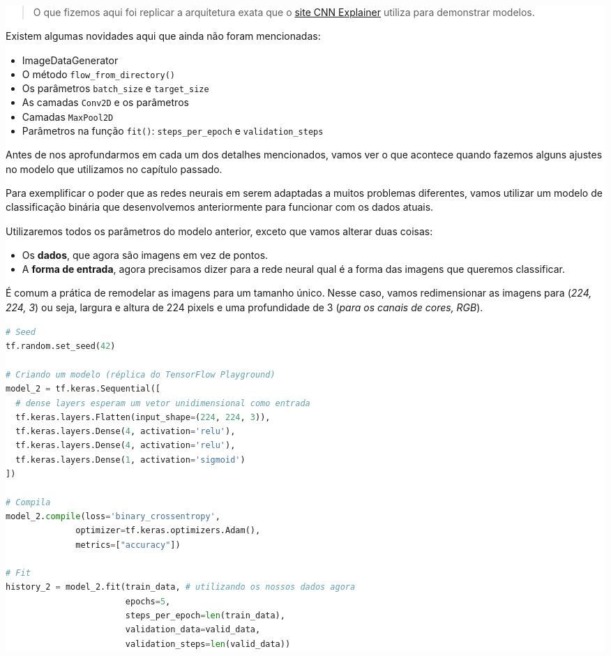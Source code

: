 > O que fizemos aqui foi replicar a arquitetura exata que o [site CNN Explainer](https://poloclub.github.io/cnn-explainer/) utiliza para demonstrar modelos.

Existem algumas novidades aqui que ainda não foram mencionadas:

- ImageDataGenerator
- O método `flow_from_directory()`
- Os parâmetros `batch_size` e `target_size`
- As camadas `Conv2D` e os parâmetros
- Camadas `MaxPool2D`
- Parâmetros na função `fit()`: `steps_per_epoch` e `validation_steps`


Antes de nos aprofundarmos em cada um dos detalhes mencionados, vamos ver o que acontece quando fazemos alguns ajustes no modelo que utilizamos no capítulo passado.

Para exemplificar o poder que as redes neurais em serem adaptadas a muitos problemas diferentes, vamos utilizar um modelo de classificação binária que desenvolvemos anteriormente para funcionar com os dados atuais.

Utilizaremos todos os parâmetros do modelo anterior, exceto que vamos alterar duas coisas:

- Os **dados**, que agora são imagens em vez de pontos.
- A **forma de entrada**, agora precisamos dizer para a rede neural qual é a forma das imagens que queremos classificar.

É comum a prática de remodelar as imagens para um tamanho único. Nesse caso, vamos redimensionar as imagens para (*224, 224, 3*) ou seja, largura e altura de 224 pixels e uma profundidade de 3 (*para os canais de cores, RGB*).

```python
# Seed
tf.random.set_seed(42)

# Criando um modelo (réplica do TensorFlow Playground)
model_2 = tf.keras.Sequential([
  # dense layers esperam um vetor unidimensional como entrada
  tf.keras.layers.Flatten(input_shape=(224, 224, 3)),
  tf.keras.layers.Dense(4, activation='relu'),
  tf.keras.layers.Dense(4, activation='relu'),
  tf.keras.layers.Dense(1, activation='sigmoid')
])

# Compila
model_2.compile(loss='binary_crossentropy',
              optimizer=tf.keras.optimizers.Adam(),
              metrics=["accuracy"])

# Fit
history_2 = model_2.fit(train_data, # utilizando os nossos dados agora
                        epochs=5,
                        steps_per_epoch=len(train_data),
                        validation_data=valid_data,
                        validation_steps=len(valid_data))
```
